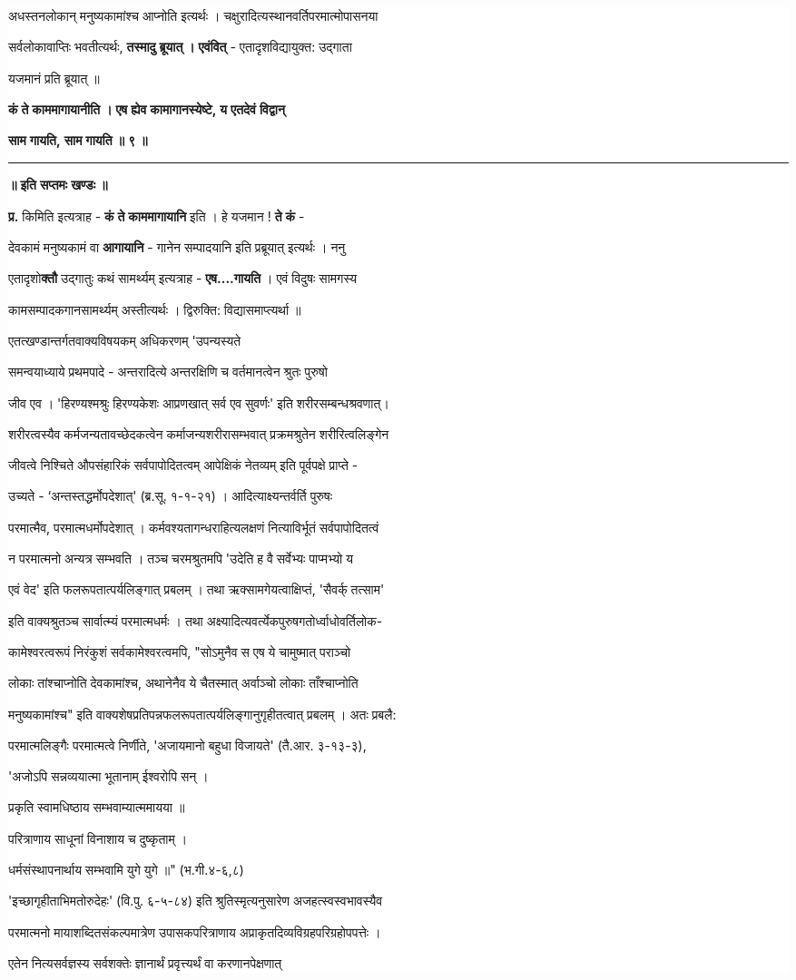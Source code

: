 अधस्तनलोकान् मनुष्यकामांश्च आप्नोति इत्यर्थः । चक्षुरादित्यस्थानवर्तिपरमात्मोपासनया

सर्वलोकावाप्तिः भवतीत्यर्थः, **तस्मादु** **ब्रूयात्** **।** **एवंवित्** - एतादृशविद्यायुक्त: उद्गाता

यजमानं प्रति ब्रूयात् ॥

**कं** **ते** **काममागायानीति** **।** **एष** **ह्येव** **कामागानस्येष्टे,** **य** **एतदेवं** **विद्वान्**

**साम** **गायति,** **साम** **गायति** **॥** **९** **॥**

****

**॥** **इति** **सप्तमः** **खण्डः** **॥**

**प्र.** किमिति इत्यत्राह - **कं** **ते** **काममागायानि** इति । हे यजमान ! **ते** **कं** -

देवकामं मनुष्यकामं वा **आगायानि** - गानेन सम्पादयानि इति प्रब्रूयात् इत्यर्थः । ननु

एतादृशो**क्तौ** उद्गातुः कथं सामर्थ्यम् इत्यत्राह - **एष....गायति** । एवं विदुषः सामगस्य

कामसम्पादकगानसामर्थ्यम् अस्तीत्यर्थः । द्विरुक्ति: विद्यासमाप्त्यर्था ॥

एतत्खण्डान्तर्गतवाक्यविषयकम् अधिकरणम् 'उपन्यस्यते

समन्वयाध्याये प्रथमपादे - अन्तरादित्ये अन्तरक्षिणि च वर्तमानत्वेन श्रुतः पुरुषो

जीव एव । 'हिरण्यश्मश्रुः हिरण्यकेशः आप्रणखात् सर्व एव सुवर्णः' इति शरीरसम्बन्धश्रवणात्।

शरीरत्वस्यैव कर्मजन्यतावच्छेदकत्वेन कर्माजन्यशरीरासम्भवात् प्रक्रमश्रुतेन शरीरित्वलिङ्गेन

जीवत्वे निश्चिते औपसंहारिकं सर्वपापोदितत्वम् आपेक्षिकं नेतव्यम् इति पूर्वपक्षे प्राप्ते -

उच्यते - ‘अन्तस्तद्धर्मोपदेशात्' (ब्र.सू. १-१-२१) । आदित्याक्ष्यन्तर्वर्ति पुरुषः

परमात्मैव, परमात्मधर्मोपदेशात् । कर्मवश्यतागन्धराहित्यलक्षणं नित्याविर्भूतं सर्वपापोदितत्वं

न परमात्मनो अन्यत्र सम्भवति । तञ्च चरमश्रुतमपि 'उदेति ह वै सर्वेभ्यः पाप्मभ्यो य

एवं वेद' इति फलरूपतात्पर्यलिङ्गात् प्रबलम् । तथा ऋक्सामगेयत्वाक्षिप्तं, 'सैवर्क् तत्साम'

इति वाक्यश्रुतञ्च सार्वात्म्यं परमात्मधर्मः । तथा अक्ष्यादित्यवर्त्येकपुरुषगतोर्ध्वाधोवर्तिलोक-

कामेश्वरत्वरूपं निरंकुशं सर्वकामेश्वरत्वमपि, "सोऽमुनैव स एष ये चामुष्मात् पराञ्चो

लोकाः तांश्चाप्नोति देवकामांश्च, अथानेनैव ये चैतस्मात् अर्वाञ्चो लोकाः ताँश्चाप्नोति

मनुष्यकामांश्च" इति वाक्यशेषप्रतिपन्नफलरूपतात्पर्यलिङ्गानुगृहीतत्वात् प्रबलम् । अतः प्रबलै:

परमात्मलिङ्गैः परमात्मत्वे निर्णीते, 'अजायमानो बहुधा विजायते' (तै.आर. ३-१३-३),

'अजोऽपि सन्नव्ययात्मा भूतानाम् ईश्वरोपि सन् ।

प्रकृति स्वामधिष्ठाय सम्भवाम्यात्ममायया ॥

परित्राणाय साधूनां विनाशाय च दुष्कृताम् ।

धर्मसंस्थापनार्थाय सम्भवामि युगे युगे ॥" (भ.गी.४-६,८)

'इच्छागृहीताभिमतोरुदेहः' (वि.पु. ६-५-८४) इति श्रुतिस्मृत्यनुसारेण अजहत्स्वस्वभावस्यैव

परमात्मनो मायाशब्दितसंकल्पमात्रेण उपासकपरित्राणाय अप्राकृतदिव्यविग्रहपरिग्रहोपपत्तेः ।

एतेन नित्यसर्वज्ञस्य सर्वशक्तेः ज्ञानार्थं प्रवृत्त्यर्थं वा करणानपेक्षणात्
